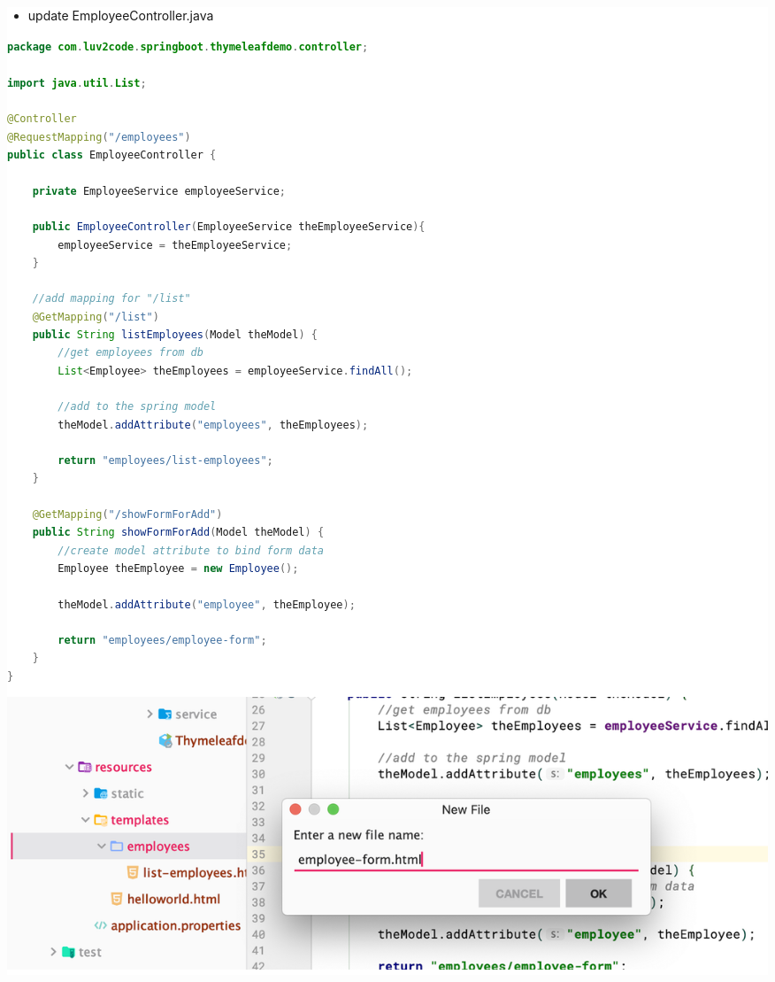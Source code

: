 - update EmployeeController.java

```java
package com.luv2code.springboot.thymeleafdemo.controller;

import java.util.List;

@Controller
@RequestMapping("/employees")
public class EmployeeController {

    private EmployeeService employeeService;

    public EmployeeController(EmployeeService theEmployeeService){
        employeeService = theEmployeeService;
    }

    //add mapping for "/list"
    @GetMapping("/list")
    public String listEmployees(Model theModel) {
        //get employees from db
        List<Employee> theEmployees = employeeService.findAll();

        //add to the spring model
        theModel.addAttribute("employees", theEmployees);

        return "employees/list-employees";
    }

    @GetMapping("/showFormForAdd")
    public String showFormForAdd(Model theModel) {
        //create model attribute to bind form data
        Employee theEmployee = new Employee();

        theModel.addAttribute("employee", theEmployee);

        return "employees/employee-form";
    }
}

```

![](img/2020-04-27-23-05-37.png)

